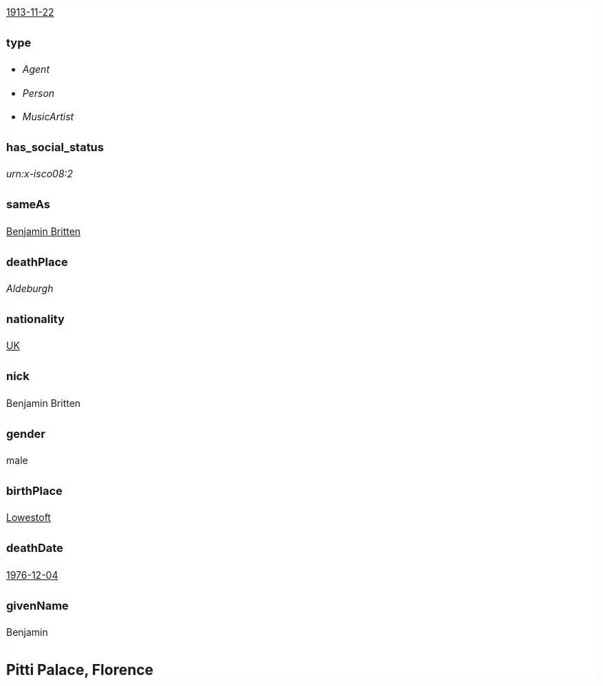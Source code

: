 
[1913-11-22](#1913-11-22)

### type

 - *Agent*

 - *Person*

 - *MusicArtist*

### has_social_status


*urn:x-isco08:2*

### sameAs


[Benjamin Britten](#Benjamin-Britten)

### deathPlace


*Aldeburgh*

### nationality


[UK](#UK)

### nick


Benjamin Britten

### gender


male

### birthPlace


[Lowestoft](#Lowestoft)

### deathDate


[1976-12-04](#1976-12-04)

### givenName


Benjamin

## Pitti Palace, Florence
